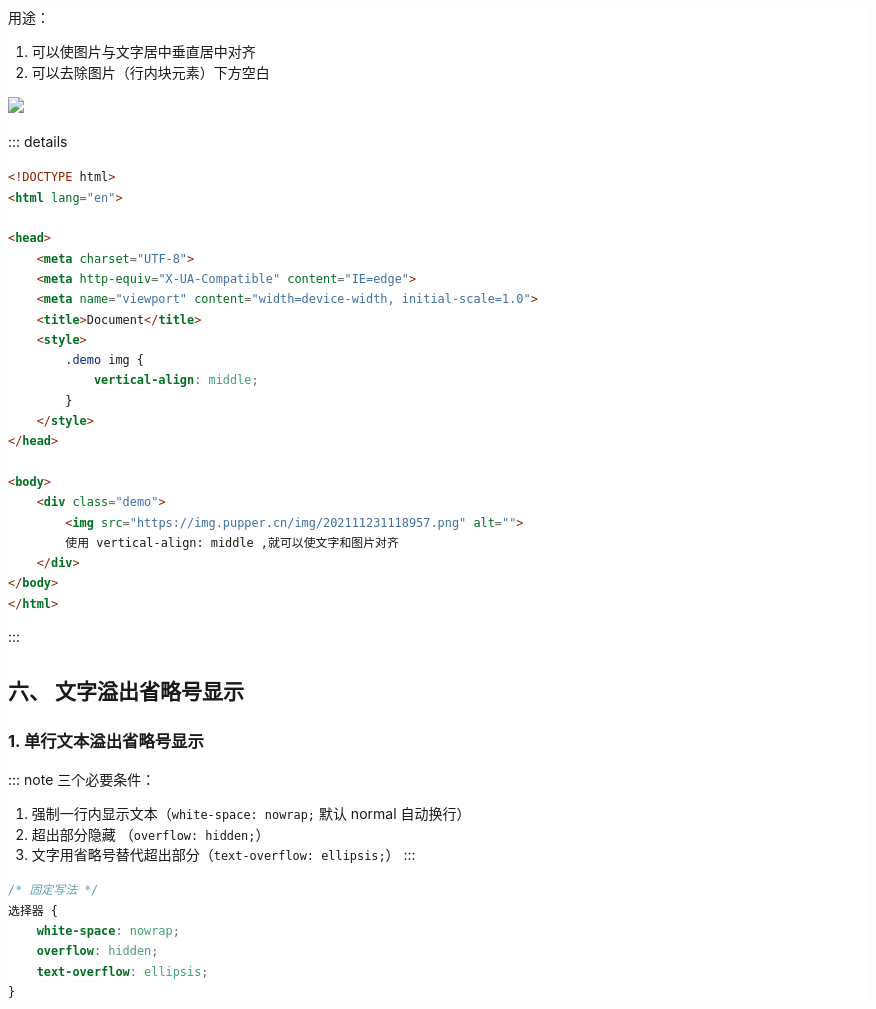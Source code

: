 用途：
1. 可以使图片与文字居中垂直居中对齐
2. 可以去除图片（行内块元素）下方空白

<img src="https://img.pupper.cn/img/202111241751521.jpg"/>

<iframe height="400" style="width: 100%;" scrolling="no" title="文字和图片对齐" src="https://animpen.com/embed/6GNqya?tab=html,rlt" frameborder="no"  allowtransparency="true" allowfullscreen="true"></iframe>

::: details

```html
<!DOCTYPE html>
<html lang="en">

<head>
    <meta charset="UTF-8">
    <meta http-equiv="X-UA-Compatible" content="IE=edge">
    <meta name="viewport" content="width=device-width, initial-scale=1.0">
    <title>Document</title>
	<style>
		.demo img {
			vertical-align: middle;
		}
	</style>
</head>

<body> 
	<div class="demo">
		<img src="https://img.pupper.cn/img/202111231118957.png" alt="">
		使用 vertical-align: middle ,就可以使文字和图片对齐
	</div>
</body>
</html>
```
:::

## 六、 文字溢出省略号显示

### 1. 单行文本溢出省略号显示

::: note
三个必要条件：
1. 强制一行内显示文本（`white-space: nowrap;` 默认 normal 自动换行）
2. 超出部分隐藏 （`overflow: hidden;`）
3. 文字用省略号替代超出部分（`text-overflow: ellipsis;`）
:::

```css
/* 固定写法 */
选择器 {
	white-space: nowrap;
	overflow: hidden;
	text-overflow: ellipsis;
}
```
